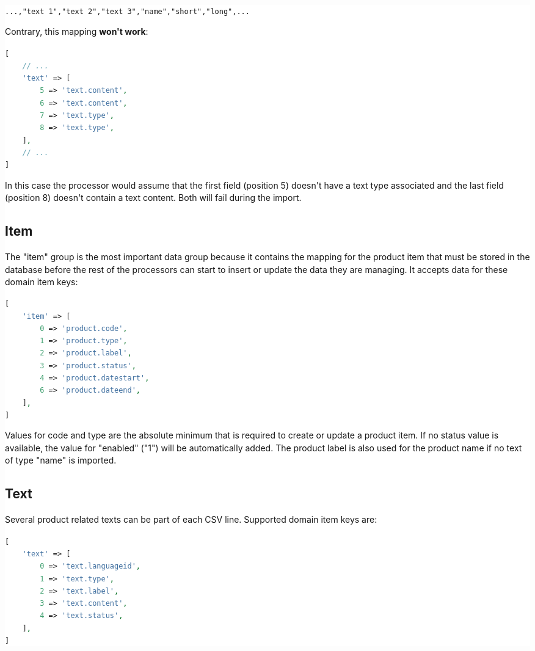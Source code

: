 ```
...,"text 1","text 2","text 3","name","short","long",...
```

Contrary, this mapping **won't work**:

```php
[
	// ...
	'text' => [
		5 => 'text.content',
		6 => 'text.content',
		7 => 'text.type',
		8 => 'text.type',
	],
	// ...
]
```

In this case the processor would assume that the first field (position 5) doesn't have a text type associated and the last field (position 8) doesn't contain a text content. Both will fail during the import.

## Item

The "item" group is the most important data group because it contains the mapping for the product item that must be stored in the database before the rest of the processors can start to insert or update the data they are managing. It accepts data for these domain item keys:

```php
[
	'item' => [
		0 => 'product.code',
		1 => 'product.type',
		2 => 'product.label',
		3 => 'product.status',
		4 => 'product.datestart',
		6 => 'product.dateend',
	],
]
```

Values for code and type are the absolute minimum that is required to create or update a product item. If no status value is available, the value for "enabled" ("1") will be automatically added. The product label is also used for the product name if no text of type "name" is imported.

## Text

Several product related texts can be part of each CSV line. Supported domain item keys are:

```php
[
	'text' => [
		0 => 'text.languageid',
		1 => 'text.type',
		2 => 'text.label',
		3 => 'text.content',
		4 => 'text.status',
	],
]
```
